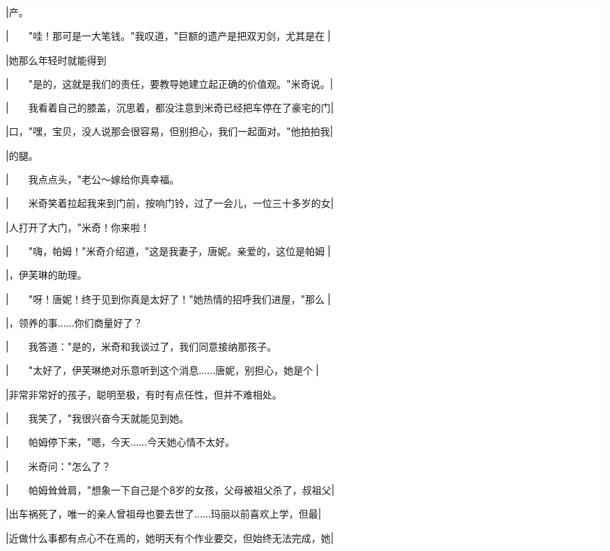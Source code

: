 |产。

|　　"哇！那可是一大笔钱。"我叹道，"巨额的遗产是把双刃剑，尤其是在 |

|她那么年轻时就能得到

|　　"是的，这就是我们的责任，要教导她建立起正确的价值观。"米奇说。|

|　　我看着自己的膝盖，沉思着，都没注意到米奇已经把车停在了豪宅的门|

|口，"嘿，宝贝，没人说那会很容易，但别担心，我们一起面对。"他拍拍我|

|的腿。

|　　我点点头，"老公～嫁给你真幸福。

|　　米奇笑着拉起我来到门前，按响门铃，过了一会儿，一位三十多岁的女|

|人打开了大门，"米奇！你来啦！

|　　"嗨，帕姆！"米奇介绍道，"这是我妻子，唐妮。亲爱的，这位是帕姆 |

|，伊芙琳的助理。

|　　"呀！唐妮！终于见到你真是太好了！"她热情的招呼我们进屋，"那么 |

|，领养的事......你们商量好了？

|　　我答道："是的，米奇和我谈过了，我们同意接纳那孩子。

|　　"太好了，伊芙琳绝对乐意听到这个消息......唐妮，别担心，她是个 |

|非常非常好的孩子，聪明至极，有时有点任性，但并不难相处。

|　　我笑了，"我很兴奋今天就能见到她。

|　　帕姆停下来，"嗯，今天......今天她心情不太好。

|　　米奇问："怎么了？

|　　帕姆耸耸肩，"想象一下自己是个8岁的女孩，父母被祖父杀了，叔祖父|

|出车祸死了，唯一的亲人曾祖母也要去世了......玛丽以前喜欢上学，但最|

|近做什么事都有点心不在焉的，她明天有个作业要交，但始终无法完成，她|
